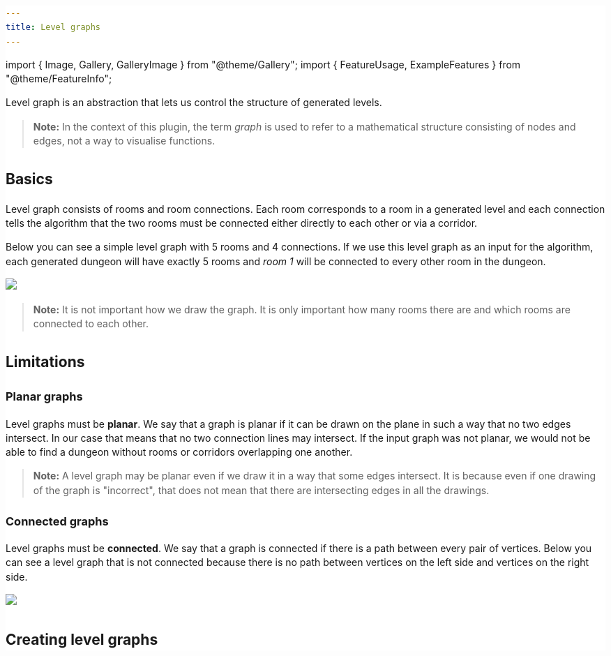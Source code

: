 ```yaml
---
title: Level graphs
---
```


import { Image, Gallery, GalleryImage } from "@theme/Gallery";
import { FeatureUsage, ExampleFeatures } from "@theme/FeatureInfo";

Level graph is an abstraction that lets us control the structure of generated levels. 

> **Note:** In the context of this plugin, the term *graph* is used to refer to a mathematical structure consisting of nodes and edges, not a way to visualise functions.

## Basics

Level graph consists of rooms and room connections. Each room corresponds to a room in a generated level and each connection tells the algorithm that the two rooms must be connected either directly to each other or via a corridor.

Below you can see a simple level graph with 5 rooms and 4 connections. If we use this level graph as an input for the algorithm, each generated dungeon will have exactly 5 rooms and *room 1* will be connected to every other room in the dungeon.

<Image src="img/v2/level_graphs/basic_level_graph.png" caption="Simple level graph with 5 rooms and 4 room connections" />

> **Note:** It is not important how we draw the graph. It is only important how many rooms there are and which rooms are connected to each other.

## Limitations

### Planar graphs

Level graphs must be **planar**. We say that a graph is planar if it can be drawn on the plane in such a way that no two edges intersect. In our case that means that no two connection lines may intersect. If the input graph was not planar, we would not be able to find a dungeon without rooms or corridors overlapping one another.

> **Note:** A level graph may be planar even if we draw it in a way that some edges intersect. It is because even if one drawing of the graph is "incorrect", that does not mean that there are intersecting edges in all the drawings.

### Connected graphs

Level graphs must be **connected**. We say that a graph is connected if there is a path between every pair of vertices. Below you can see a level graph that is not connected because there is no path between vertices on the left side and vertices on the right side.

<Image src="img/v2/level_graphs/not_connected_level_graph.png" caption="Example of a level graph that is not connected" />

## Creating level graphs
